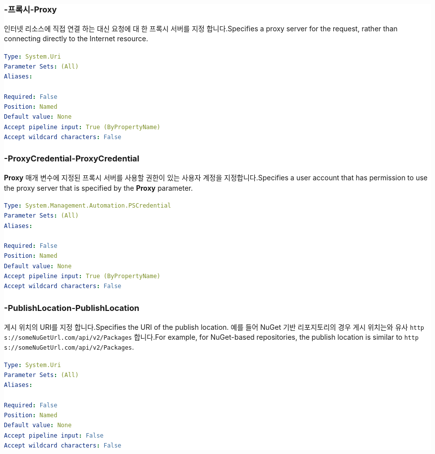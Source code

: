 ### <span data-ttu-id="1f641-123">-프록시</span><span class="sxs-lookup"><span data-stu-id="1f641-123">-Proxy</span></span>

<span data-ttu-id="1f641-124">인터넷 리소스에 직접 연결 하는 대신 요청에 대 한 프록시 서버를 지정 합니다.</span><span class="sxs-lookup"><span data-stu-id="1f641-124">Specifies a proxy server for the request, rather than connecting directly to the Internet resource.</span></span>

```yaml
Type: System.Uri
Parameter Sets: (All)
Aliases:

Required: False
Position: Named
Default value: None
Accept pipeline input: True (ByPropertyName)
Accept wildcard characters: False
```

### <span data-ttu-id="1f641-125">-ProxyCredential</span><span class="sxs-lookup"><span data-stu-id="1f641-125">-ProxyCredential</span></span>

<span data-ttu-id="1f641-126">**Proxy** 매개 변수에 지정된 프록시 서버를 사용할 권한이 있는 사용자 계정을 지정합니다.</span><span class="sxs-lookup"><span data-stu-id="1f641-126">Specifies a user account that has permission to use the proxy server that is specified by the **Proxy** parameter.</span></span>

```yaml
Type: System.Management.Automation.PSCredential
Parameter Sets: (All)
Aliases:

Required: False
Position: Named
Default value: None
Accept pipeline input: True (ByPropertyName)
Accept wildcard characters: False
```

### <span data-ttu-id="1f641-127">-PublishLocation</span><span class="sxs-lookup"><span data-stu-id="1f641-127">-PublishLocation</span></span>

<span data-ttu-id="1f641-128">게시 위치의 URI를 지정 합니다.</span><span class="sxs-lookup"><span data-stu-id="1f641-128">Specifies the URI of the publish location.</span></span> <span data-ttu-id="1f641-129">예를 들어 NuGet 기반 리포지토리의 경우 게시 위치는와 유사 `https://someNuGetUrl.com/api/v2/Packages` 합니다.</span><span class="sxs-lookup"><span data-stu-id="1f641-129">For example, for NuGet-based repositories, the publish location is similar to `https://someNuGetUrl.com/api/v2/Packages`.</span></span>

```yaml
Type: System.Uri
Parameter Sets: (All)
Aliases:

Required: False
Position: Named
Default value: None
Accept pipeline input: False
Accept wildcard characters: False
```
